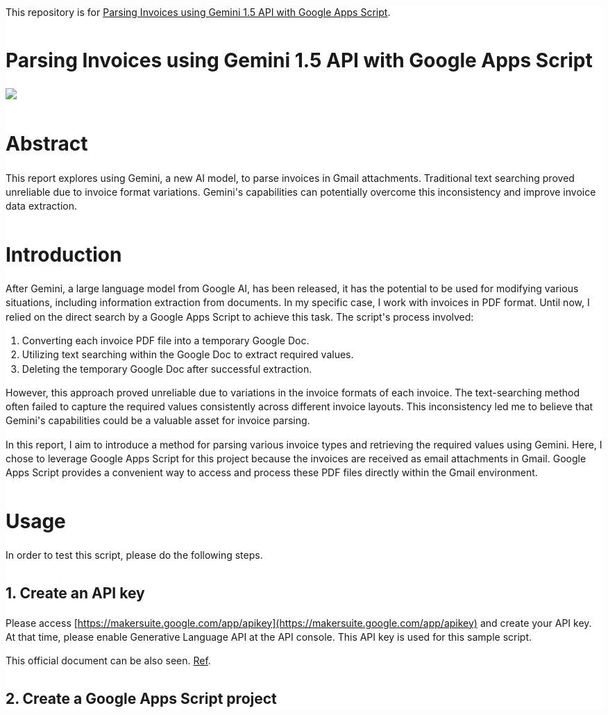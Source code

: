 
This repository is for [Parsing Invoices using Gemini 1.5 API with Google Apps Script](https://medium.com/google-cloud/parsing-invoices-using-gemini-1-5-api-with-google-apps-script-1f32af1678f2).

# Parsing Invoices using Gemini 1.5 API with Google Apps Script

![](https://tanaikech.github.io/image-storage/20240403a/fig1.png)

# Abstract

This report explores using Gemini, a new AI model, to parse invoices in Gmail attachments. Traditional text searching proved unreliable due to invoice format variations. Gemini's capabilities can potentially overcome this inconsistency and improve invoice data extraction.

# Introduction

After Gemini, a large language model from Google AI, has been released, it has the potential to be used for modifying various situations, including information extraction from documents. In my specific case, I work with invoices in PDF format. Until now, I relied on the direct search by a Google Apps Script to achieve this task. The script's process involved:

1. Converting each invoice PDF file into a temporary Google Doc.
2. Utilizing text searching within the Google Doc to extract required values.
3. Deleting the temporary Google Doc after successful extraction.

However, this approach proved unreliable due to variations in the invoice formats of each invoice. The text-searching method often failed to capture the required values consistently across different invoice layouts. This inconsistency led me to believe that Gemini's capabilities could be a valuable asset for invoice parsing.

In this report, I aim to introduce a method for parsing various invoice types and retrieving the required values using Gemini. Here, I chose to leverage Google Apps Script for this project because the invoices are received as email attachments in Gmail. Google Apps Script provides a convenient way to access and process these PDF files directly within the Gmail environment.

# Usage

In order to test this script, please do the following steps.

## 1. Create an API key

Please access [https://makersuite.google.com/app/apikey](https://makersuite.google.com/app/apikey) and create your API key. At that time, please enable Generative Language API at the API console. This API key is used for this sample script.

This official document can be also seen. [Ref](https://ai.google.dev/).

## 2. Create a Google Apps Script project
